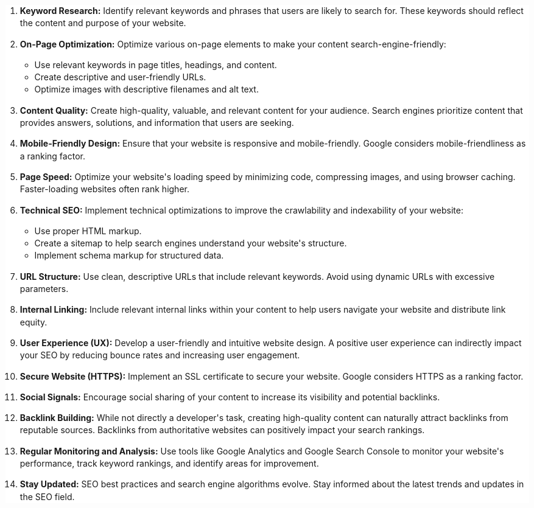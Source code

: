 1. **Keyword Research:**
   Identify relevant keywords and phrases that users are likely to search for. These keywords should reflect the content and purpose of your website.

2. **On-Page Optimization:**
   Optimize various on-page elements to make your content search-engine-friendly:
   - Use relevant keywords in page titles, headings, and content.
   - Create descriptive and user-friendly URLs.
   - Optimize images with descriptive filenames and alt text.

3. **Content Quality:**
   Create high-quality, valuable, and relevant content for your audience. Search engines prioritize content that provides answers, solutions, and information that users are seeking.

4. **Mobile-Friendly Design:**
   Ensure that your website is responsive and mobile-friendly. Google considers mobile-friendliness as a ranking factor.

5. **Page Speed:**
   Optimize your website's loading speed by minimizing code, compressing images, and using browser caching. Faster-loading websites often rank higher.

6. **Technical SEO:**
   Implement technical optimizations to improve the crawlability and indexability of your website:
   - Use proper HTML markup.
   - Create a sitemap to help search engines understand your website's structure.
   - Implement schema markup for structured data.

7. **URL Structure:**
   Use clean, descriptive URLs that include relevant keywords. Avoid using dynamic URLs with excessive parameters.

8. **Internal Linking:**
   Include relevant internal links within your content to help users navigate your website and distribute link equity.

9. **User Experience (UX):**
   Develop a user-friendly and intuitive website design. A positive user experience can indirectly impact your SEO by reducing bounce rates and increasing user engagement.

10. **Secure Website (HTTPS):**
    Implement an SSL certificate to secure your website. Google considers HTTPS as a ranking factor.

11. **Social Signals:**
    Encourage social sharing of your content to increase its visibility and potential backlinks.

12. **Backlink Building:**
    While not directly a developer's task, creating high-quality content can naturally attract backlinks from reputable sources. Backlinks from authoritative websites can positively impact your search rankings.

13. **Regular Monitoring and Analysis:**
    Use tools like Google Analytics and Google Search Console to monitor your website's performance, track keyword rankings, and identify areas for improvement.

14. **Stay Updated:**
    SEO best practices and search engine algorithms evolve. Stay informed about the latest trends and updates in the SEO field.
